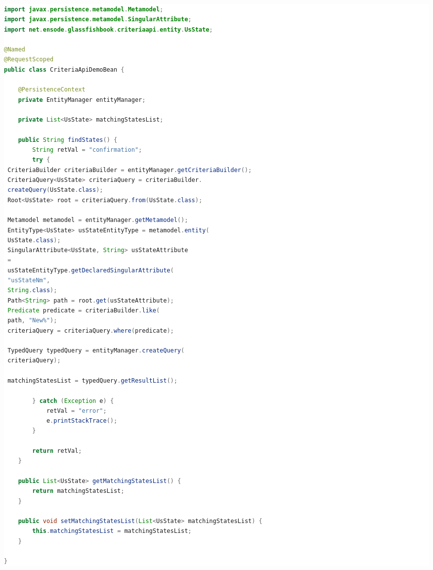 ```java
import javax.persistence.metamodel.Metamodel;
import javax.persistence.metamodel.SingularAttribute;
import net.ensode.glassfishbook.criteriaapi.entity.UsState;

@Named
@RequestScoped
public class CriteriaApiDemoBean {

    @PersistenceContext
    private EntityManager entityManager;

    private List<UsState> matchingStatesList;

    public String findStates() {
        String retVal = "confirmation";
        try {
 CriteriaBuilder criteriaBuilder = entityManager.getCriteriaBuilder();
 CriteriaQuery<UsState> criteriaQuery = criteriaBuilder.
 createQuery(UsState.class);
 Root<UsState> root = criteriaQuery.from(UsState.class);

 Metamodel metamodel = entityManager.getMetamodel();
 EntityType<UsState> usStateEntityType = metamodel.entity(
 UsState.class);
 SingularAttribute<UsState, String> usStateAttribute
 =
 usStateEntityType.getDeclaredSingularAttribute(
 "usStateNm",
 String.class);
 Path<String> path = root.get(usStateAttribute);
 Predicate predicate = criteriaBuilder.like(
 path, "New%");
 criteriaQuery = criteriaQuery.where(predicate);

 TypedQuery typedQuery = entityManager.createQuery(
 criteriaQuery);

 matchingStatesList = typedQuery.getResultList();

        } catch (Exception e) {
            retVal = "error";
            e.printStackTrace();
        }

        return retVal;
    }

    public List<UsState> getMatchingStatesList() {
        return matchingStatesList;
    }

    public void setMatchingStatesList(List<UsState> matchingStatesList) {
        this.matchingStatesList = matchingStatesList;
    }

}
```
